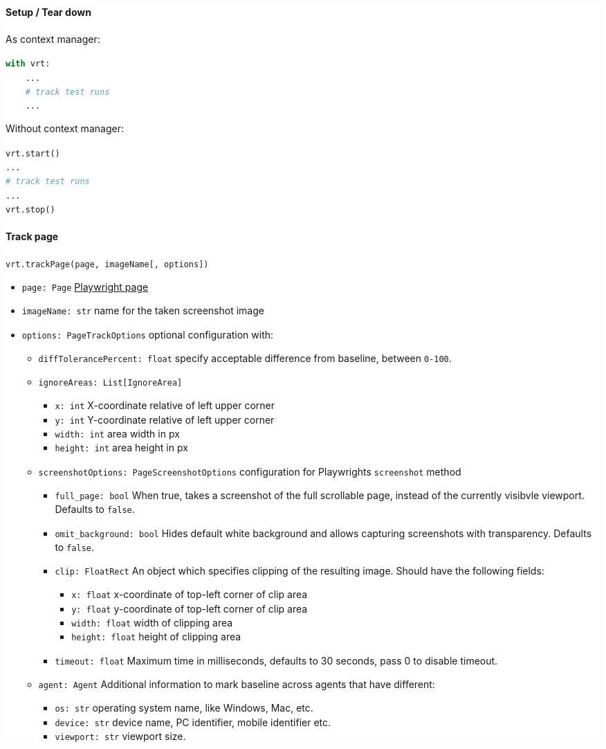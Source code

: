 #### Setup / Tear down

As context manager:
```python
with vrt:
    ...
    # track test runs
    ...
```

Without context manager:
```python
vrt.start()
...
# track test runs
...
vrt.stop()
```

#### Track page
```python
vrt.trackPage(page, imageName[, options])
```

- `page: Page` [Playwright page](https://microsoft.github.io/playwright-python/sync_api.html#playwright.sync_api.Page)

- `imageName: str` name for the taken screenshot image

- `options: PageTrackOptions` optional configuration with:
  - `diffTolerancePercent: float` specify acceptable difference from baseline, between `0-100`.

  - `ignoreAreas: List[IgnoreArea]` 
    - `x: int`  X-coordinate relative of left upper corner
    - `y: int`  Y-coordinate relative of left upper corner
    - `width: int`  area width in px
    - `height: int` area height in px

  - `screenshotOptions: PageScreenshotOptions` configuration for Playwrights `screenshot` method
    - `full_page: bool`  When true, takes a screenshot of the full scrollable page, instead of the currently visibvle viewport. Defaults to `false`.

    - `omit_background: bool`  Hides default white background and allows capturing screenshots with transparency. Defaults to `false`.

    - `clip: FloatRect` An object which specifies clipping of the resulting image. Should have the following fields:

      - `x: float` x-coordinate of top-left corner of clip area
      - `y: float` y-coordinate of top-left corner of clip area
      - `width: float` width of clipping area
      - `height: float` height of clipping area

    - `timeout: float` Maximum time in milliseconds, defaults to 30 seconds, pass 0 to disable timeout.

  - `agent: Agent` Additional information to mark baseline across agents that have different:
    - `os: str`  operating system name, like Windows, Mac, etc.
    - `device: str`  device name, PC identifier, mobile identifier etc.
    - `viewport: str` viewport size.
